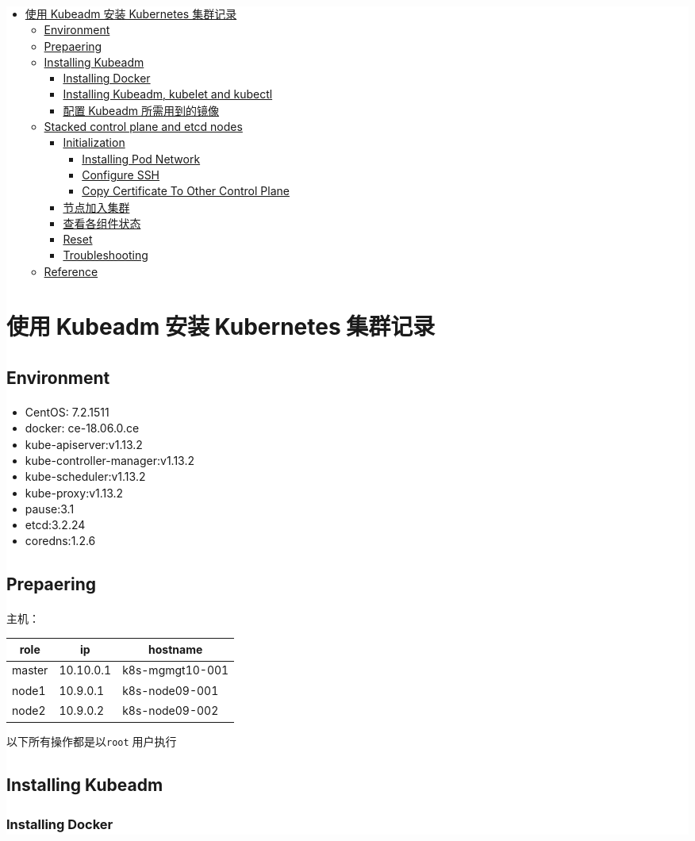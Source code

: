 

* [使用 Kubeadm 安装 Kubernetes 集群记录](#使用-kubeadm-安装-kubernetes-集群记录)
    * [Environment](#environment)
    * [Prepaering](#prepaering)
    * [Installing Kubeadm](#installing-kubeadm)
        * [Installing Docker](#installing-docker)
        * [Installing Kubeadm, kubelet and kubectl](#installing-kubeadm-kubelet-and-kubectl)
        * [配置 Kubeadm 所需用到的镜像](#配置-kubeadm-所需用到的镜像)
    * [Stacked control plane and etcd nodes](#stacked-control-plane-and-etcd-nodes)
        * [Initialization](#initialization)
            * [Installing Pod Network](#installing-pod-network)
            * [Configure SSH](#configure-ssh)
            * [Copy Certificate To Other Control Plane](#copy-certificate-to-other-control-plane)
        * [节点加入集群](#节点加入集群)
        * [查看各组件状态](#查看各组件状态)
        * [Reset](#reset)
        * [Troubleshooting](#troubleshooting)
    * [Reference](#reference)



# 使用 Kubeadm 安装 Kubernetes 集群记录

## Environment

- CentOS: 7.2.1511
- docker: ce-18.06.0.ce
- kube-apiserver:v1.13.2
- kube-controller-manager:v1.13.2
- kube-scheduler:v1.13.2
- kube-proxy:v1.13.2
- pause:3.1
- etcd:3.2.24
- coredns:1.2.6

## Prepaering

主机：

role    | ip        | hostname
--------|-----------|---------
master  | 10.10.0.1 | k8s-mgmgt10-001
node1   | 10.9.0.1  | k8s-node09-001
node2   | 10.9.0.2  | k8s-node09-002

以下所有操作都是以`root` 用户执行


## Installing Kubeadm

### Installing Docker
